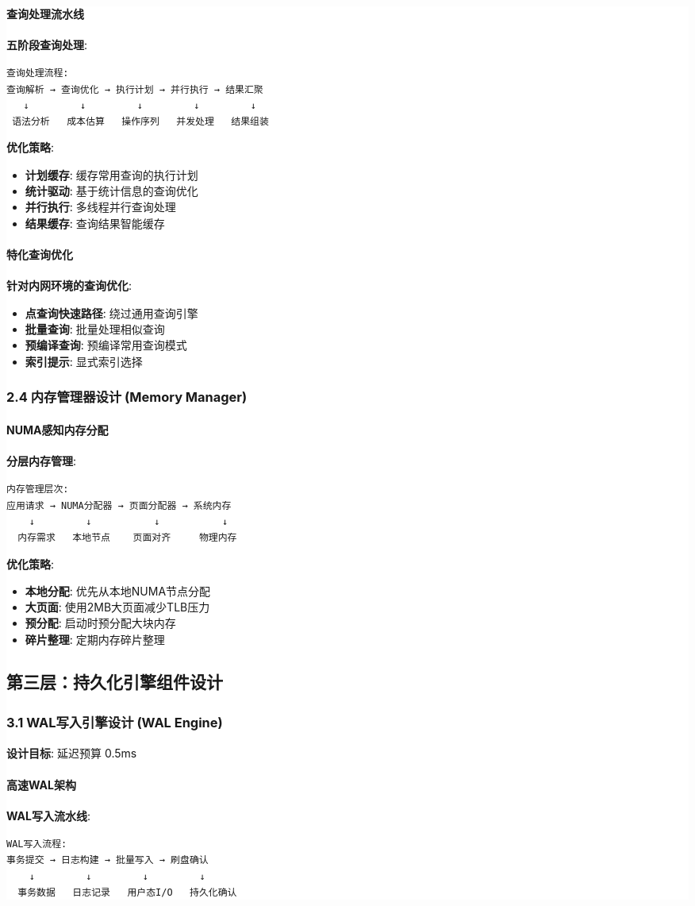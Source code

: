#### 查询处理流水线
**五阶段查询处理**:
```
查询处理流程:
查询解析 → 查询优化 → 执行计划 → 并行执行 → 结果汇聚
   ↓         ↓         ↓         ↓         ↓
 语法分析   成本估算   操作序列   并发处理   结果组装
```

**优化策略**:
- **计划缓存**: 缓存常用查询的执行计划
- **统计驱动**: 基于统计信息的查询优化
- **并行执行**: 多线程并行查询处理
- **结果缓存**: 查询结果智能缓存

#### 特化查询优化
**针对内网环境的查询优化**:
- **点查询快速路径**: 绕过通用查询引擎
- **批量查询**: 批量处理相似查询
- **预编译查询**: 预编译常用查询模式
- **索引提示**: 显式索引选择

### 2.4 内存管理器设计 (Memory Manager)

#### NUMA感知内存分配
**分层内存管理**:
```
内存管理层次:
应用请求 → NUMA分配器 → 页面分配器 → 系统内存
    ↓         ↓           ↓           ↓
  内存需求   本地节点    页面对齐     物理内存
```

**优化策略**:
- **本地分配**: 优先从本地NUMA节点分配
- **大页面**: 使用2MB大页面减少TLB压力
- **预分配**: 启动时预分配大块内存
- **碎片整理**: 定期内存碎片整理

## 第三层：持久化引擎组件设计

### 3.1 WAL写入引擎设计 (WAL Engine)

**设计目标**: 延迟预算 0.5ms

#### 高速WAL架构
**WAL写入流水线**:
```
WAL写入流程:
事务提交 → 日志构建 → 批量写入 → 刷盘确认
    ↓         ↓         ↓         ↓
  事务数据   日志记录   用户态I/O   持久化确认
```
